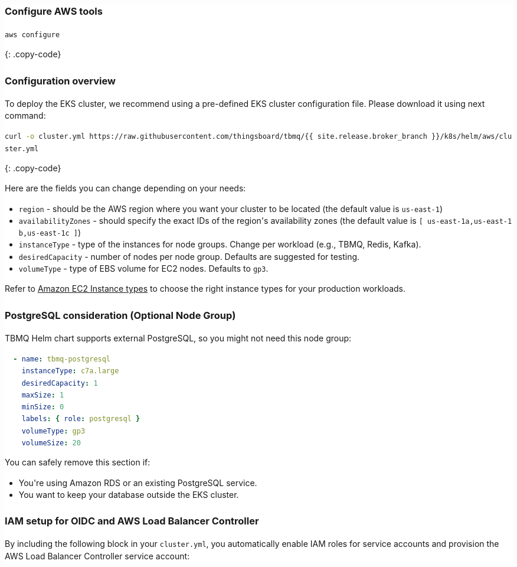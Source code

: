 ### Configure AWS tools

```bash
aws configure
```
{: .copy-code}

### Configuration overview

To deploy the EKS cluster, we recommend using a pre-defined EKS cluster configuration file.
Please download it using next command:

```bash
curl -o cluster.yml https://raw.githubusercontent.com/thingsboard/tbmq/{{ site.release.broker_branch }}/k8s/helm/aws/cluster.yml
```
{: .copy-code}

Here are the fields you can change depending on your needs:
- `region` - should be the AWS region where you want your cluster to be located (the default value is `us-east-1`)
- `availabilityZones` - should specify the exact IDs of the region's availability zones (the default value is `[ us-east-1a,us-east-1b,us-east-1c ]`)
- `instanceType` - type of the instances for node groups. Change per workload (e.g., TBMQ, Redis, Kafka).
- `desiredCapacity` - number of nodes per node group. Defaults are suggested for testing.
- `volumeType` - type of EBS volume for EC2 nodes. Defaults to `gp3`.

Refer to [Amazon EC2 Instance types](https://aws.amazon.com/ec2/instance-types/)
to choose the right instance types for your production workloads.

### PostgreSQL consideration (Optional Node Group)

TBMQ Helm chart supports external PostgreSQL, so you might not need this node group:

```yaml
  - name: tbmq-postgresql
    instanceType: c7a.large
    desiredCapacity: 1
    maxSize: 1
    minSize: 0
    labels: { role: postgresql }
    volumeType: gp3
    volumeSize: 20
```

You can safely remove this section if:

 - You're using Amazon RDS or an existing PostgreSQL service.
 - You want to keep your database outside the EKS cluster.

###  IAM setup for OIDC and AWS Load Balancer Controller

By including the following block in your `cluster.yml`, you automatically enable IAM roles for service accounts and provision the AWS Load Balancer Controller service account:

